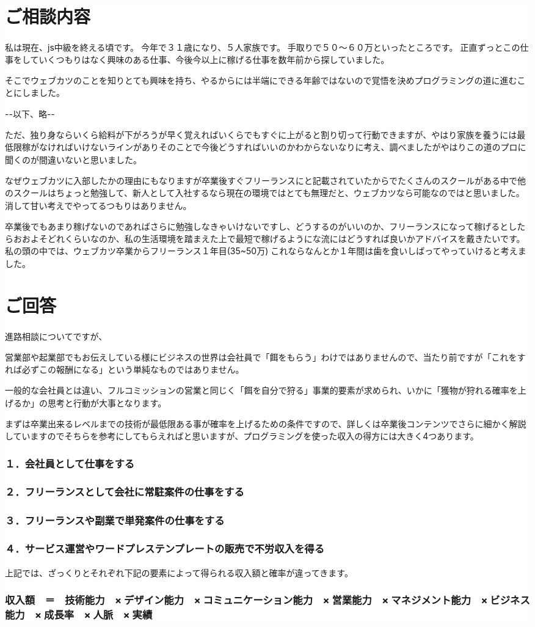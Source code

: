 # ご相談内容

私は現在、js中級を終える頃です。
今年で３１歳になり、５人家族です。
手取りで５０～６０万といったところです。
正直ずっとこの仕事をしていくつもりはなく興味のある仕事、今後今以上に稼げる仕事を数年前から探していました。



そこでウェブカツのことを知りとても興味を持ち、やるからには半端にできる年齢ではないので覚悟を決めプログラミングの道に進むことにしました。


--以下、略--



ただ、独り身ならいくら給料が下がろうが早く覚えればいくらでもすぐに上がると割り切って行動できますが、やはり家族を養うには最低限稼がなければいけないラインがありそのことで今後どうすればいいのかわからないなりに考え、調べましたがやはりこの道のプロに聞くのが間違いないと思いました。


なぜウェブカツに入部したかの理由にもなりますが卒業後すぐフリーランスにと記載されていたからでたくさんのスクールがある中で他のスクールはちょっと勉強して、新人として入社するなら現在の環境ではとても無理だと、ウェブカツなら可能なのではと思いました。
消して甘い考えでやってるつもりはありません。



卒業後でもあまり稼げないのであればさらに勉強しなきゃいけないですし、どうするのがいいのか、フリーランスになって稼げるとしたらおおよそどれくらいなのか、私の生活環境を踏まえた上で最短で稼げるようにな流にはどうすれば良いかアドバイスを戴きたいです。
私の頭の中では、ウェブカツ卒業からフリーランス１年目(35~50万)
これならなんとか１年間は歯を食いしばってやっていけると考えました。


# ご回答

進路相談についてですが、


営業部や起業部でもお伝えしている様にビジネスの世界は会社員で「餌をもらう」わけではありませんので、当たり前ですが「これをすれば必ずこの報酬になる」という単純なものではありません。


一般的な会社員とは違い、フルコミッションの営業と同じく「餌を自分で狩る」事業的要素が求められ、いかに「獲物が狩れる確率を上げるか」の思考と行動が大事となります。


まずは卒業出来るレベルまでの技術が最低限ある事が確率を上げるための条件ですので、詳しくは卒業後コンテンツでさらに細かく解説していますのでそちらを参考にしてもらえればと思いますが、プログラミングを使った収入の得方には大きく4つあります。


### １．会社員として仕事をする
### ２．フリーランスとして会社に常駐案件の仕事をする
### ３．フリーランスや副業で単発案件の仕事をする
### ４．サービス運営やワードプレステンプレートの販売で不労収入を得る

上記では、ざっくりとそれぞれ下記の要素によって得られる収入額と確率が違ってきます。


### 収入額　＝　技術能力　× デザイン能力　× コミュニケーション能力　× 営業能力　× マネジメント能力　× ビジネス能力　× 成長率　× 人脈　× 実績

